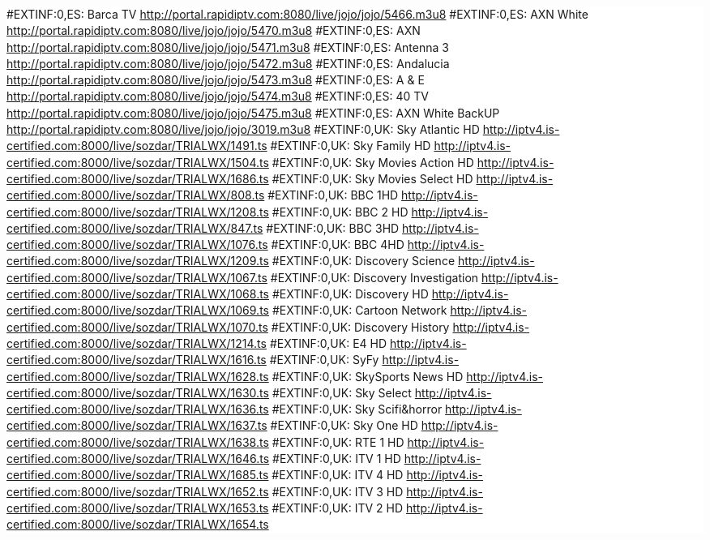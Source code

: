 #EXTINF:0,ES: Barca TV 
http://portal.rapidiptv.com:8080/live/jojo/jojo/5466.m3u8 
#EXTINF:0,ES: AXN White 
http://portal.rapidiptv.com:8080/live/jojo/jojo/5470.m3u8 
#EXTINF:0,ES: AXN 
http://portal.rapidiptv.com:8080/live/jojo/jojo/5471.m3u8 
#EXTINF:0,ES: Antenna 3 
http://portal.rapidiptv.com:8080/live/jojo/jojo/5472.m3u8 
#EXTINF:0,ES: Andalucia 
http://portal.rapidiptv.com:8080/live/jojo/jojo/5473.m3u8 
#EXTINF:0,ES: A & E 
http://portal.rapidiptv.com:8080/live/jojo/jojo/5474.m3u8 
#EXTINF:0,ES: 40 TV 
http://portal.rapidiptv.com:8080/live/jojo/jojo/5475.m3u8 
#EXTINF:0,ES: AXN White BackUP 
http://portal.rapidiptv.com:8080/live/jojo/jojo/3019.m3u8
#EXTINF:0,UK: Sky Atlantic HD
http://iptv4.is-certified.com:8000/live/sozdar/TRIALWX/1491.ts
#EXTINF:0,UK: Sky Family HD
http://iptv4.is-certified.com:8000/live/sozdar/TRIALWX/1504.ts
#EXTINF:0,UK: Sky Movies Action HD
http://iptv4.is-certified.com:8000/live/sozdar/TRIALWX/1686.ts
#EXTINF:0,UK: Sky Movies Select HD
http://iptv4.is-certified.com:8000/live/sozdar/TRIALWX/808.ts
#EXTINF:0,UK: BBC 1HD
http://iptv4.is-certified.com:8000/live/sozdar/TRIALWX/1208.ts
#EXTINF:0,UK: BBC 2 HD
http://iptv4.is-certified.com:8000/live/sozdar/TRIALWX/847.ts
#EXTINF:0,UK: BBC 3HD
http://iptv4.is-certified.com:8000/live/sozdar/TRIALWX/1076.ts
#EXTINF:0,UK: BBC 4HD
http://iptv4.is-certified.com:8000/live/sozdar/TRIALWX/1209.ts
#EXTINF:0,UK: Discovery Science
http://iptv4.is-certified.com:8000/live/sozdar/TRIALWX/1067.ts
#EXTINF:0,UK: Discovery Investigation
http://iptv4.is-certified.com:8000/live/sozdar/TRIALWX/1068.ts
#EXTINF:0,UK: Discovery HD
http://iptv4.is-certified.com:8000/live/sozdar/TRIALWX/1069.ts
#EXTINF:0,UK: Cartoon Network
http://iptv4.is-certified.com:8000/live/sozdar/TRIALWX/1070.ts
#EXTINF:0,UK: Discovery History
http://iptv4.is-certified.com:8000/live/sozdar/TRIALWX/1214.ts
#EXTINF:0,UK: E4 HD
http://iptv4.is-certified.com:8000/live/sozdar/TRIALWX/1616.ts
#EXTINF:0,UK: SyFy
http://iptv4.is-certified.com:8000/live/sozdar/TRIALWX/1628.ts
#EXTINF:0,UK: SkySports News HD
http://iptv4.is-certified.com:8000/live/sozdar/TRIALWX/1630.ts
#EXTINF:0,UK: Sky Select
http://iptv4.is-certified.com:8000/live/sozdar/TRIALWX/1636.ts
#EXTINF:0,UK: Sky Scifi&horror
http://iptv4.is-certified.com:8000/live/sozdar/TRIALWX/1637.ts
#EXTINF:0,UK: Sky One HD
http://iptv4.is-certified.com:8000/live/sozdar/TRIALWX/1638.ts
#EXTINF:0,UK: RTE 1 HD
http://iptv4.is-certified.com:8000/live/sozdar/TRIALWX/1646.ts
#EXTINF:0,UK: ITV 1 HD
http://iptv4.is-certified.com:8000/live/sozdar/TRIALWX/1685.ts
#EXTINF:0,UK: ITV 4 HD
http://iptv4.is-certified.com:8000/live/sozdar/TRIALWX/1652.ts
#EXTINF:0,UK: ITV 3 HD
http://iptv4.is-certified.com:8000/live/sozdar/TRIALWX/1653.ts
#EXTINF:0,UK: ITV 2 HD
http://iptv4.is-certified.com:8000/live/sozdar/TRIALWX/1654.ts